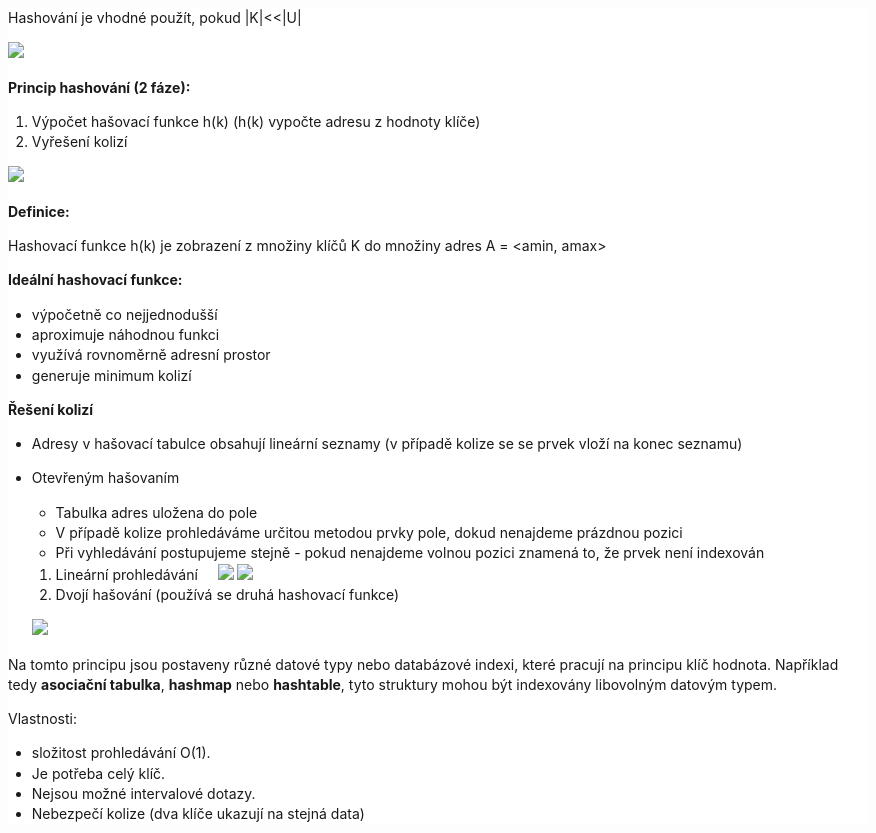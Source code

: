 Hashování je vhodné použít, pokud |K|<<|U|

![](universum.PNG)

**Princip hashování (2 fáze):**
1. Výpočet hašovací funkce h(k) (h(k) vypočte adresu z hodnoty klíče)
2. Vyřešení kolizí

![](kolize.PNG)

**Definice:**

Hashovací funkce h(k) je zobrazení z množiny klíčů K do množiny adres A = \<amin, amax\>

**Ideální hashovací funkce:**
- výpočetně co nejjednodušší
- aproximuje náhodnou funkci
- využívá rovnoměrně adresní prostor
- generuje minimum kolizí

**Řešení kolizí**
- Adresy v hašovací tabulce obsahují lineární seznamy (v případě kolize se se prvek vloží na konec seznamu)
- Otevřeným hašovaním
    - Tabulka adres uložena do pole
    - V případě kolize prohledáváme určitou metodou prvky pole, dokud nenajdeme prázdnou pozici
    - Při vyhledávání postupujeme stejně - pokud nenajdeme volnou pozici znamená to, že prvek není indexován
    1. Lineární prohledávání
    
    ![](linear.PNG)
    ![](linear2.PNG)
    
    2. Dvojí hašování (používá se druhá hashovací funkce)
    
    ![](double.PNG)

Na tomto principu jsou postaveny různé datové typy nebo databázové indexi, které pracují na principu klíč hodnota. Například tedy **asociační tabulka**, **hashmap** nebo **hashtable**, tyto struktury mohou být indexovány libovolným datovým typem.

Vlastnosti:

- složitost prohledávání O(1).
- Je potřeba celý klíč.
- Nejsou možné intervalové dotazy.
- Nebezpečí kolize (dva klíče ukazují na stejná data)
